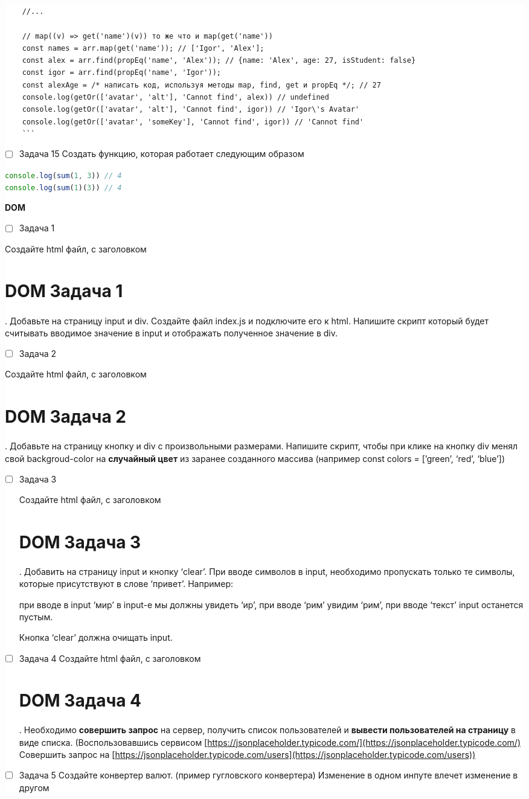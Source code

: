         //...
        
        // map((v) => get('name')(v)) то же что и map(get('name'))
        const names = arr.map(get('name')); // ['Igor', 'Alex'];
        const alex = arr.find(propEq('name', 'Alex')); // {name: 'Alex', age: 27, isStudent: false}
        const igor = arr.find(propEq('name', 'Igor'));
        const alexAge = /* написать код, используя методы map, find, get и propEq */; // 27
        console.log(getOr(['avatar', 'alt'], 'Cannot find', alex)) // undefined
        console.log(getOr(['avatar', 'alt'], 'Cannot find', igor)) // 'Igor\'s Avatar'
        console.log(getOr(['avatar', 'someKey'], 'Cannot find', igor)) // 'Cannot find'
        ```
        
- [ ]  Задача 15 
Создать функцию, которая работает следующим образом

```jsx
console.log(sum(1, 3)) // 4
console.log(sum(1)(3)) // 4
```

**DOM**

- [ ]  Задача 1

Создайте html файл, c заголовком <h1>**DOM** Задача 1</h1>. Добавьте на страницу input и div. Создайте файл index.js и подключите его к html. Напишите скрипт который будет считывать вводимое значение в input и отображать полученное значение в div.

- [ ]  Задача 2

Создайте html файл, c заголовком <h1>**DOM** Задача 2</h1>. Добавьте на страницу кнопку и div с произвольными размерами. Напишите скрипт, чтобы при клике на кнопку div менял свой backgroud-color на **случайный цвет** из заранее созданного массива (например const colors = [’green’, ‘red’, ‘blue’])

- [ ]  Задача 3
    
    Создайте html файл, c заголовком <h1>**DOM** Задача 3</h1>. Добавить на страницу input и кнопку ‘clear’. При вводе символов в input, необходимо пропускать только те символы, которые присутствуют в слове ‘привет’. Например: 
    
    при вводе в input ‘мир’ в input-е мы должны увидеть ‘ир’,
    при вводе ‘рим’ увидим ‘рим’, 
    при вводе ‘текст’ input останется пустым.
    
    Кнопка ‘clear’ должна очищать input.
    
- [ ]  Задача 4
Создайте html файл, c заголовком <h1>**DOM** Задача 4</h1>. Необходимо **совершить запрос** на сервер, получить список пользователей и **вывести пользователей на страницу** в виде списка.
(Воспользовавшись сервисом [https://jsonplaceholder.typicode.com/](https://jsonplaceholder.typicode.com/) Совершить запрос на [https://jsonplaceholder.typicode.com/users](https://jsonplaceholder.typicode.com/users))
- [ ]  Задача 5
Создайте конвертер валют. (пример гугловского конвертера)
Изменение в одном инпуте влечет изменение в другом
